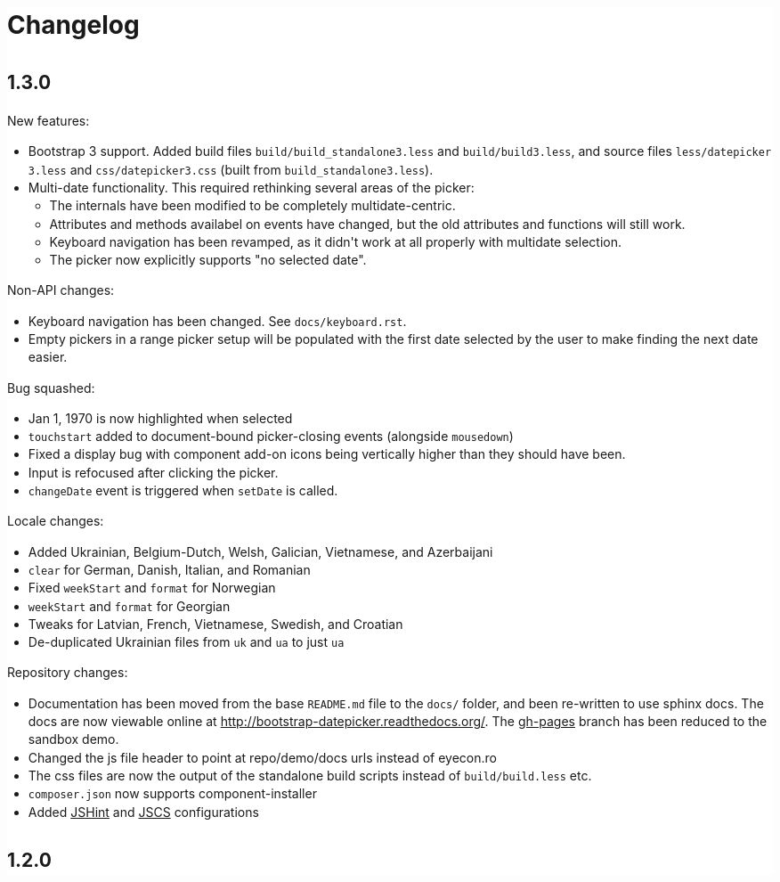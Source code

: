 Changelog
=========

1.3.0
-----

New features:
* Bootstrap 3 support.  Added build files `build/build_standalone3.less` and `build/build3.less`, and source files `less/datepicker3.less` and `css/datepicker3.css` (built from `build_standalone3.less`).
* Multi-date functionality.  This required rethinking several areas of the picker:
    * The internals have been modified to be completely multidate-centric.
    * Attributes and methods availabel on events have changed, but the old attributes and functions will still work.
    * Keyboard navigation has been revamped, as it didn't work at all properly with multidate selection.
    * The picker now explicitly supports "no selected date".

Non-API changes:
* Keyboard navigation has been changed.  See `docs/keyboard.rst`.
* Empty pickers in a range picker setup will be populated with the first date selected by the user to make finding the next date easier.

Bug squashed:
* Jan 1, 1970 is now highlighted when selected
* `touchstart` added to document-bound picker-closing events (alongside `mousedown`)
* Fixed a display bug with component add-on icons being vertically higher than they should have been.
* Input is refocused after clicking the picker.
* `changeDate` event is triggered when `setDate` is called.

Locale changes:
* Added Ukrainian, Belgium-Dutch, Welsh, Galician, Vietnamese, and Azerbaijani
* `clear` for German, Danish, Italian, and Romanian
* Fixed `weekStart` and `format` for Norwegian
* `weekStart` and `format` for Georgian
* Tweaks for Latvian, French, Vietnamese, Swedish, and Croatian
* De-duplicated Ukrainian files from `uk` and `ua` to just `ua`

Repository changes:
* Documentation has been moved from the base `README.md` file to the `docs/` folder, and been re-written to use sphinx docs.  The docs are now viewable online at http://bootstrap-datepicker.readthedocs.org/.  The [gh-pages](http://eternicode.github.io/bootstrap-datepicker/) branch has been reduced to the sandbox demo.
* Changed the js file header to point at repo/demo/docs urls instead of eyecon.ro
* The css files are now the output of the standalone build scripts instead of `build/build.less` etc.
* `composer.json` now supports component-installer
* Added [JSHint](http://www.jshint.com/docs/) and [JSCS](https://github.com/mdevils/node-jscs) configurations


1.2.0
-----
